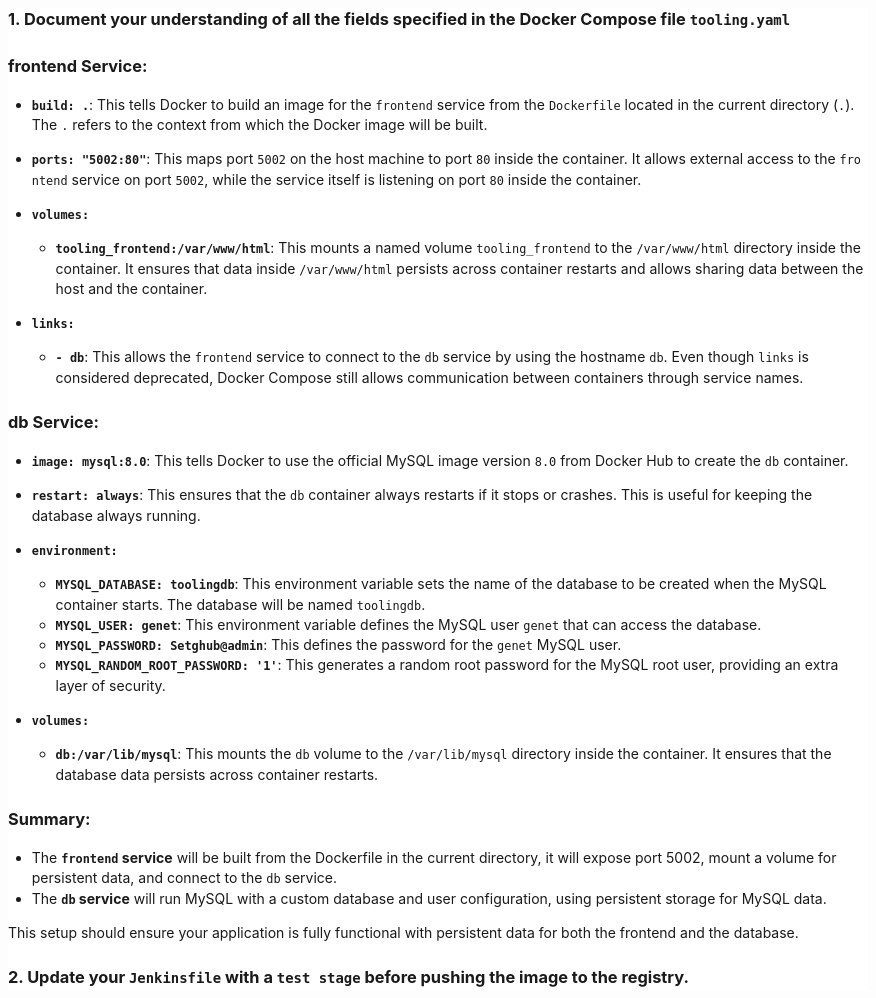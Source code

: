 ### 1. Document your understanding of all the fields specified in the Docker Compose file `tooling.yaml`

### **frontend Service:**
- **`build: .`**: This tells Docker to build an image for the `frontend` service from the `Dockerfile` located in the current directory (`.`). The `.` refers to the context from which the Docker image will be built.

- **`ports: "5002:80"`**: This maps port `5002` on the host machine to port `80` inside the container. It allows external access to the `frontend` service on port `5002`, while the service itself is listening on port `80` inside the container.

- **`volumes:`**
  - **`tooling_frontend:/var/www/html`**: This mounts a named volume `tooling_frontend` to the `/var/www/html` directory inside the container. It ensures that data inside `/var/www/html` persists across container restarts and allows sharing data between the host and the container.

- **`links:`**
  - **`- db`**: This allows the `frontend` service to connect to the `db` service by using the hostname `db`. Even though `links` is considered deprecated, Docker Compose still allows communication between containers through service names.

### **db Service:**
- **`image: mysql:8.0`**: This tells Docker to use the official MySQL image version `8.0` from Docker Hub to create the `db` container.

- **`restart: always`**: This ensures that the `db` container always restarts if it stops or crashes. This is useful for keeping the database always running.

- **`environment:`**
  - **`MYSQL_DATABASE: toolingdb`**: This environment variable sets the name of the database to be created when the MySQL container starts. The database will be named `toolingdb`.
  - **`MYSQL_USER: genet`**: This environment variable defines the MySQL user `genet` that can access the database.
  - **`MYSQL_PASSWORD: Setghub@admin`**: This defines the password for the `genet` MySQL user.
  - **`MYSQL_RANDOM_ROOT_PASSWORD: '1'`**: This generates a random root password for the MySQL root user, providing an extra layer of security.

- **`volumes:`**
  - **`db:/var/lib/mysql`**: This mounts the `db` volume to the `/var/lib/mysql` directory inside the container. It ensures that the database data persists across container restarts.


### **Summary**:
- The **`frontend` service** will be built from the Dockerfile in the current directory, it will expose port 5002, mount a volume for persistent data, and connect to the `db` service.
- The **`db` service** will run MySQL with a custom database and user configuration, using persistent storage for MySQL data.

This setup should ensure your application is fully functional with persistent data for both the frontend and the database.

### 2. Update your `Jenkinsfile` with a `test stage` before pushing the image to the registry.
